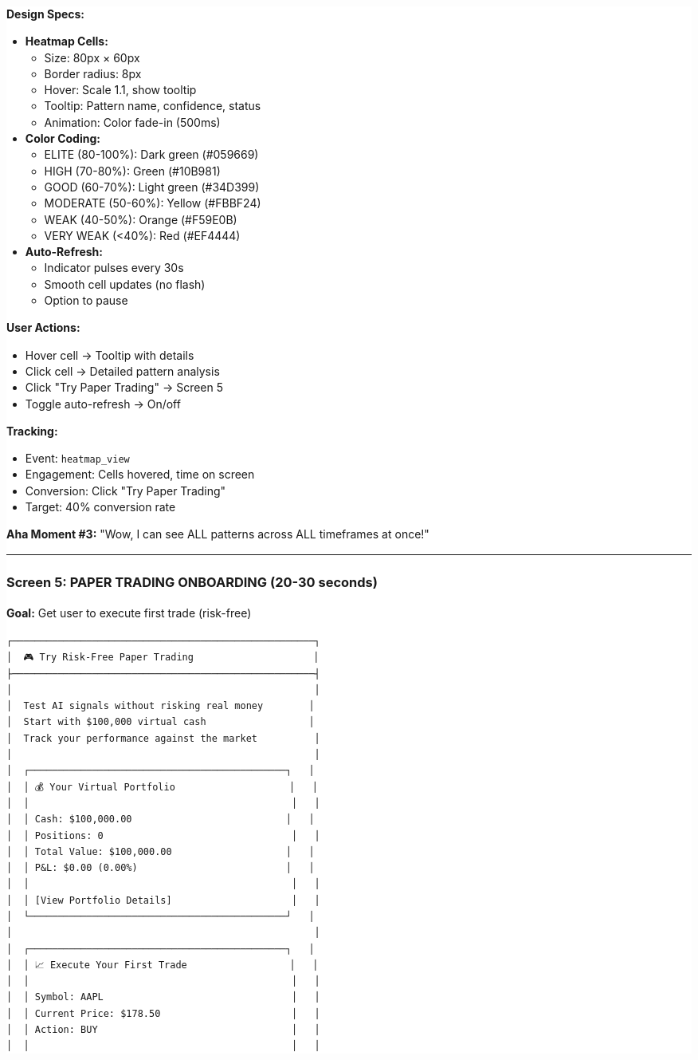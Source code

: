 **Design Specs:**
- **Heatmap Cells:**
  - Size: 80px × 60px
  - Border radius: 8px
  - Hover: Scale 1.1, show tooltip
  - Tooltip: Pattern name, confidence, status
  - Animation: Color fade-in (500ms)
- **Color Coding:**
  - ELITE (80-100%): Dark green (#059669)
  - HIGH (70-80%): Green (#10B981)
  - GOOD (60-70%): Light green (#34D399)
  - MODERATE (50-60%): Yellow (#FBBF24)
  - WEAK (40-50%): Orange (#F59E0B)
  - VERY WEAK (<40%): Red (#EF4444)
- **Auto-Refresh:**
  - Indicator pulses every 30s
  - Smooth cell updates (no flash)
  - Option to pause

**User Actions:**
- Hover cell → Tooltip with details
- Click cell → Detailed pattern analysis
- Click "Try Paper Trading" → Screen 5
- Toggle auto-refresh → On/off

**Tracking:**
- Event: `heatmap_view`
- Engagement: Cells hovered, time on screen
- Conversion: Click "Try Paper Trading"
- Target: 40% conversion rate

**Aha Moment #3:** "Wow, I can see ALL patterns across ALL timeframes at once!"

---

### Screen 5: PAPER TRADING ONBOARDING (20-30 seconds)

**Goal:** Get user to execute first trade (risk-free)

```
┌─────────────────────────────────────────────────────┐
│  🎮 Try Risk-Free Paper Trading                     │
├─────────────────────────────────────────────────────┤
│                                                     │
│  Test AI signals without risking real money        │
│  Start with $100,000 virtual cash                  │
│  Track your performance against the market          │
│                                                     │
│  ┌─────────────────────────────────────────────┐   │
│  │ 💰 Your Virtual Portfolio                    │   │
│  │                                              │   │
│  │ Cash: $100,000.00                           │   │
│  │ Positions: 0                                 │   │
│  │ Total Value: $100,000.00                    │   │
│  │ P&L: $0.00 (0.00%)                          │   │
│  │                                              │   │
│  │ [View Portfolio Details]                     │   │
│  └─────────────────────────────────────────────┘   │
│                                                     │
│  ┌─────────────────────────────────────────────┐   │
│  │ 📈 Execute Your First Trade                  │   │
│  │                                              │   │
│  │ Symbol: AAPL                                 │   │
│  │ Current Price: $178.50                       │   │
│  │ Action: BUY                                  │   │
│  │                                              │   │
```